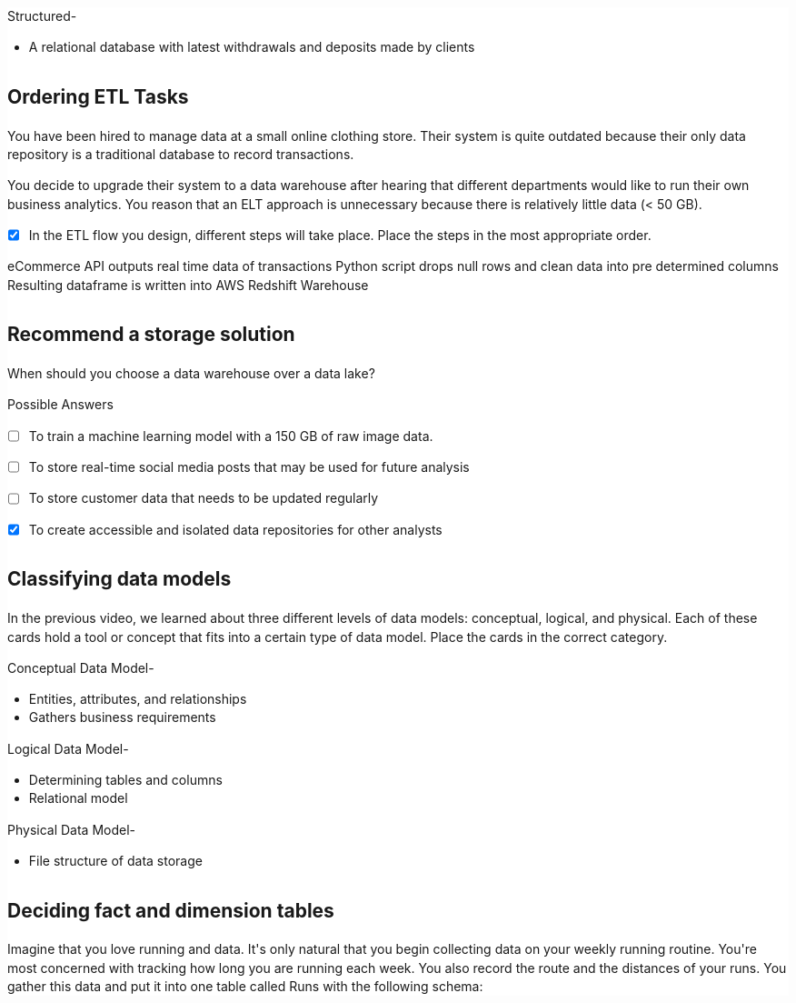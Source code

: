 Structured-
* A relational database with latest withdrawals and deposits made by clients


## Ordering ETL Tasks
You have been hired to manage data at a small online clothing store. Their system is quite outdated because their only data repository is a traditional database to record transactions.

You decide to upgrade their system to a data warehouse after hearing that different departments would like to run their own business analytics. You reason that an ELT approach is unnecessary because there is relatively little data (< 50 GB).

- [x] In the ETL flow you design, different steps will take place. Place the steps in the most appropriate order.

eCommerce API outputs real time data of transactions
Python script drops null rows and clean data into pre determined columns
Resulting dataframe is written into AWS Redshift Warehouse

## Recommend a storage solution
When should you choose a data warehouse over a data lake?

Possible Answers
- [ ] To train a machine learning model with a 150 GB of raw image data.

- [ ] To store real-time social media posts that may be used for future analysis

- [ ] To store customer data that needs to be updated regularly

- [x] To create accessible and isolated data repositories for other analysts


## Classifying data models
In the previous video, we learned about three different levels of data models: conceptual, logical, and physical.
Each of these cards hold a tool or concept that fits into a certain type of data model. Place the cards in the correct category.

Conceptual Data Model-
* Entities, attributes, and relationships
* Gathers business requirements
  
Logical Data Model-
* Determining tables and columns
* Relational model
  
Physical Data Model-
* File structure of data storage


## Deciding fact and dimension tables
Imagine that you love running and data. It's only natural that you begin collecting data on your weekly running routine. You're most concerned with tracking how long you are running each week. You also record the route and the distances of your runs. You gather this data and put it into one table called Runs with the following schema: 
